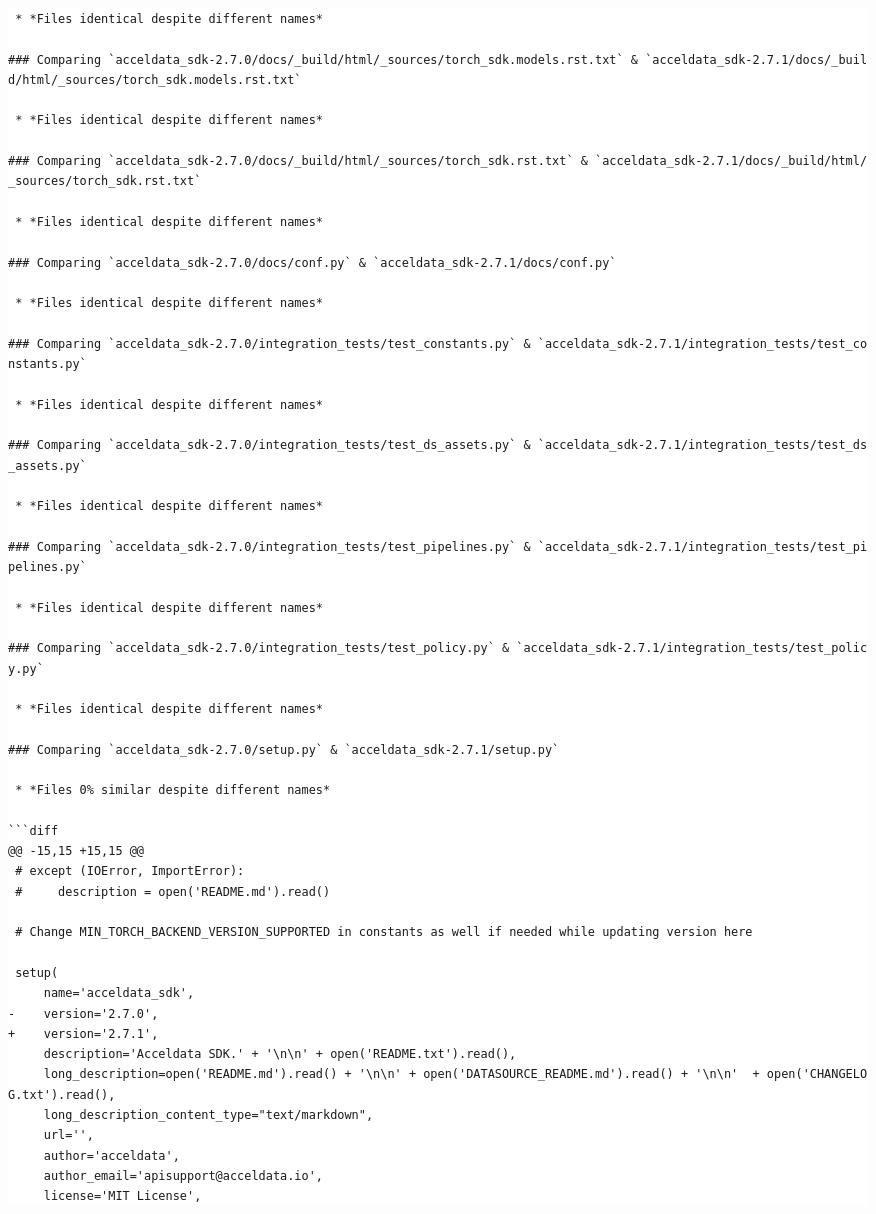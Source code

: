 ```
 * *Files identical despite different names*

### Comparing `acceldata_sdk-2.7.0/docs/_build/html/_sources/torch_sdk.models.rst.txt` & `acceldata_sdk-2.7.1/docs/_build/html/_sources/torch_sdk.models.rst.txt`

 * *Files identical despite different names*

### Comparing `acceldata_sdk-2.7.0/docs/_build/html/_sources/torch_sdk.rst.txt` & `acceldata_sdk-2.7.1/docs/_build/html/_sources/torch_sdk.rst.txt`

 * *Files identical despite different names*

### Comparing `acceldata_sdk-2.7.0/docs/conf.py` & `acceldata_sdk-2.7.1/docs/conf.py`

 * *Files identical despite different names*

### Comparing `acceldata_sdk-2.7.0/integration_tests/test_constants.py` & `acceldata_sdk-2.7.1/integration_tests/test_constants.py`

 * *Files identical despite different names*

### Comparing `acceldata_sdk-2.7.0/integration_tests/test_ds_assets.py` & `acceldata_sdk-2.7.1/integration_tests/test_ds_assets.py`

 * *Files identical despite different names*

### Comparing `acceldata_sdk-2.7.0/integration_tests/test_pipelines.py` & `acceldata_sdk-2.7.1/integration_tests/test_pipelines.py`

 * *Files identical despite different names*

### Comparing `acceldata_sdk-2.7.0/integration_tests/test_policy.py` & `acceldata_sdk-2.7.1/integration_tests/test_policy.py`

 * *Files identical despite different names*

### Comparing `acceldata_sdk-2.7.0/setup.py` & `acceldata_sdk-2.7.1/setup.py`

 * *Files 0% similar despite different names*

```diff
@@ -15,15 +15,15 @@
 # except (IOError, ImportError):
 #     description = open('README.md').read()
 
 # Change MIN_TORCH_BACKEND_VERSION_SUPPORTED in constants as well if needed while updating version here
 
 setup(
     name='acceldata_sdk',
-    version='2.7.0',
+    version='2.7.1',
     description='Acceldata SDK.' + '\n\n' + open('README.txt').read(),
     long_description=open('README.md').read() + '\n\n' + open('DATASOURCE_README.md').read() + '\n\n'  + open('CHANGELOG.txt').read(),
     long_description_content_type="text/markdown",
     url='',
     author='acceldata',
     author_email='apisupport@acceldata.io',
     license='MIT License',
```

